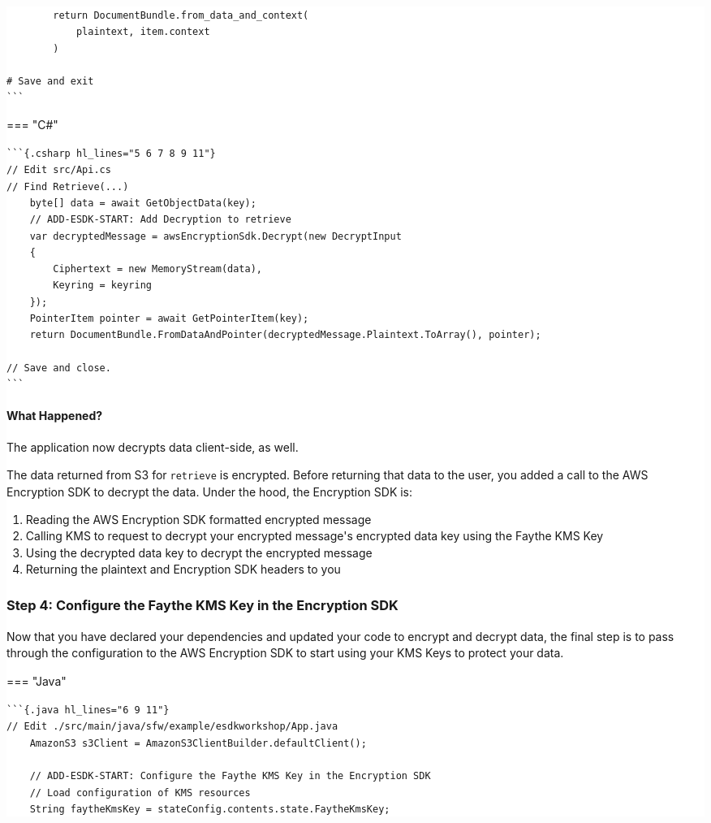             return DocumentBundle.from_data_and_context(
                plaintext, item.context
            )

    # Save and exit
    ```

=== "C#"

    ```{.csharp hl_lines="5 6 7 8 9 11"}
    // Edit src/Api.cs
    // Find Retrieve(...)
        byte[] data = await GetObjectData(key);
        // ADD-ESDK-START: Add Decryption to retrieve
        var decryptedMessage = awsEncryptionSdk.Decrypt(new DecryptInput
        {
            Ciphertext = new MemoryStream(data),
            Keyring = keyring
        });
        PointerItem pointer = await GetPointerItem(key);
        return DocumentBundle.FromDataAndPointer(decryptedMessage.Plaintext.ToArray(), pointer);

    // Save and close.
    ```

#### What Happened?

The application now decrypts data client-side, as well.

The data returned from S3 for `retrieve` is encrypted. Before returning that data to the user, you added a call to the AWS Encryption SDK to decrypt the data. Under the hood, the Encryption SDK is:

1. Reading the AWS Encryption SDK formatted encrypted message
1. Calling KMS to request to decrypt your encrypted message's encrypted data key using the Faythe KMS Key
1. Using the decrypted data key to decrypt the encrypted message
1. Returning the plaintext and Encryption SDK headers to you


### Step 4: Configure the Faythe KMS Key in the Encryption SDK

Now that you have declared your dependencies and updated your code to encrypt and decrypt data, the final step is to pass through the configuration to the AWS Encryption SDK to start using your KMS Keys to protect your data.

=== "Java"

    ```{.java hl_lines="6 9 11"}
    // Edit ./src/main/java/sfw/example/esdkworkshop/App.java
        AmazonS3 s3Client = AmazonS3ClientBuilder.defaultClient();

        // ADD-ESDK-START: Configure the Faythe KMS Key in the Encryption SDK
        // Load configuration of KMS resources
        String faytheKmsKey = stateConfig.contents.state.FaytheKmsKey;
